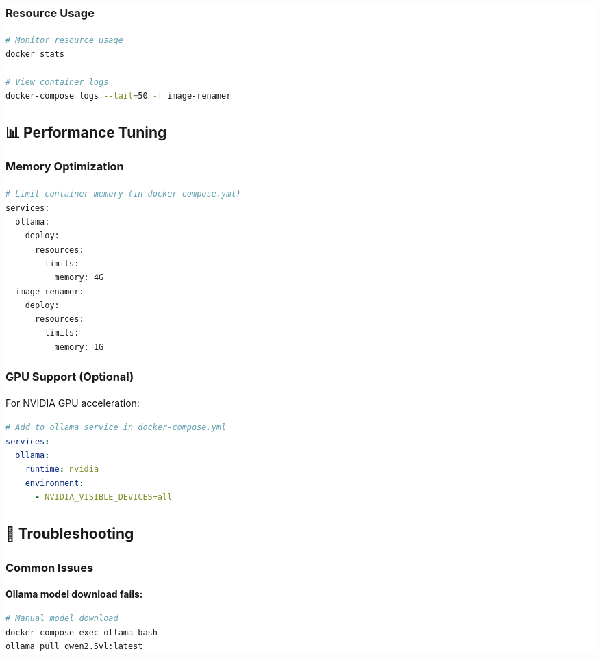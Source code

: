 ### Resource Usage

```bash
# Monitor resource usage
docker stats

# View container logs
docker-compose logs --tail=50 -f image-renamer
```

## 📊 Performance Tuning

### Memory Optimization

```bash
# Limit container memory (in docker-compose.yml)
services:
  ollama:
    deploy:
      resources:
        limits:
          memory: 4G
  image-renamer:
    deploy:
      resources:
        limits:
          memory: 1G
```

### GPU Support (Optional)

For NVIDIA GPU acceleration:

```yaml
# Add to ollama service in docker-compose.yml
services:
  ollama:
    runtime: nvidia
    environment:
      - NVIDIA_VISIBLE_DEVICES=all
```

## 🐛 Troubleshooting

### Common Issues

**Ollama model download fails:**
```bash
# Manual model download
docker-compose exec ollama bash
ollama pull qwen2.5vl:latest
```
